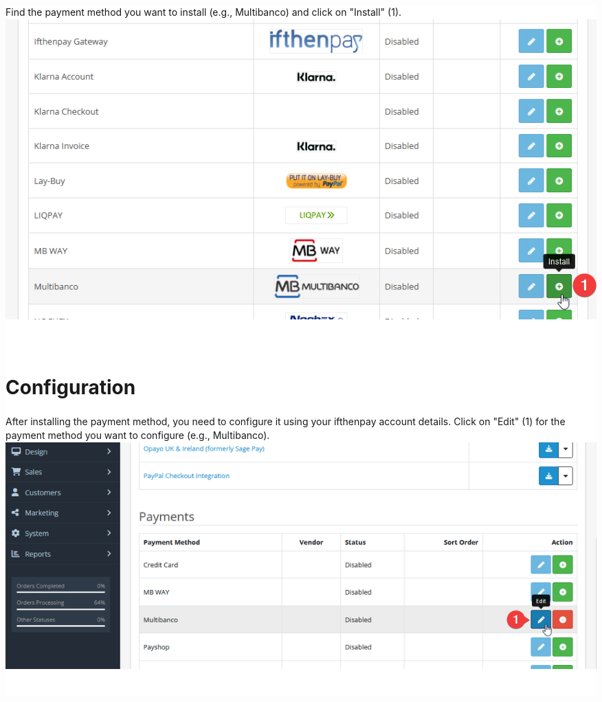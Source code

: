 Find the payment method you want to install (e.g., Multibanco) and click on "Install" (1).
![img](assets/install_method.png)

</br>

# Configuration

After installing the payment method, you need to configure it using your ifthenpay account details.
Click on "Edit" (1) for the payment method you want to configure (e.g., Multibanco).
![img](assets/click_configure.png)

</br>
